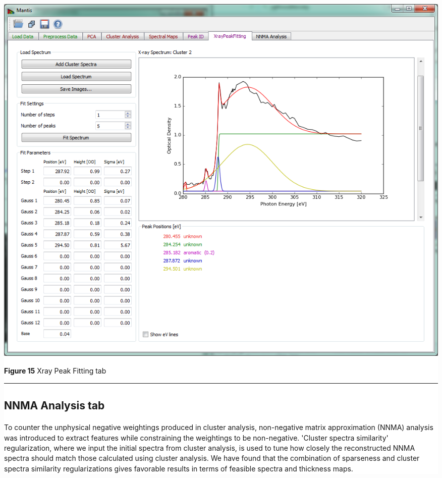 ![](images/Mantis_ss14.png)

**Figure 15** Xray Peak Fitting tab

----



## NNMA Analysis tab

To counter the unphysical negative weightings produced in cluster analysis, non-negative matrix approximation (NNMA) analysis was introduced to extract features while constraining the weightings to be non-negative. 'Cluster spectra similarity' regularization, where we input the initial spectra from cluster analysis, is used to tune how closely the reconstructed NNMA spectra should match those calculated using cluster analysis.  We have found that the combination of sparseness and cluster spectra similarity regularizations gives favorable results in terms of feasible spectra and thickness maps. 
